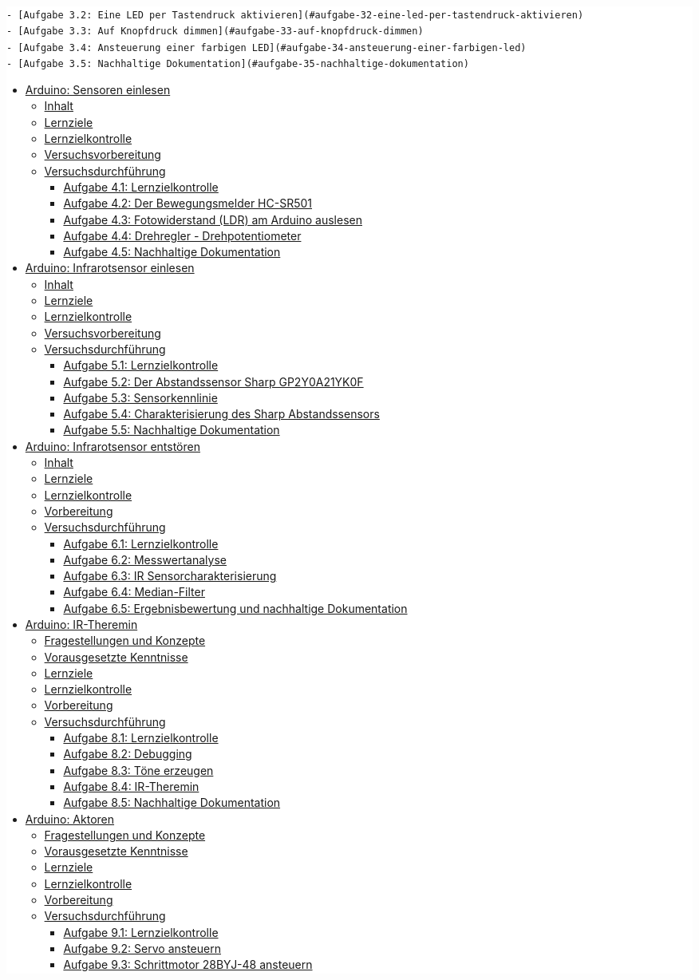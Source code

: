     - [Aufgabe 3.2: Eine LED per Tastendruck aktivieren](#aufgabe-32-eine-led-per-tastendruck-aktivieren)
    - [Aufgabe 3.3: Auf Knopfdruck dimmen](#aufgabe-33-auf-knopfdruck-dimmen)
    - [Aufgabe 3.4: Ansteuerung einer farbigen LED](#aufgabe-34-ansteuerung-einer-farbigen-led)
    - [Aufgabe 3.5: Nachhaltige Dokumentation](#aufgabe-35-nachhaltige-dokumentation)
- [Arduino: Sensoren einlesen](#arduino-sensoren-einlesen)
  - [Inhalt](#inhalt-2)
  - [Lernziele](#lernziele-3)
  - [Lernzielkontrolle](#lernzielkontrolle-3)
  - [Versuchsvorbereitung](#versuchsvorbereitung-2)
  - [Versuchsdurchführung](#versuchsdurchführung-3)
    - [Aufgabe 4.1: Lernzielkontrolle](#aufgabe-41-lernzielkontrolle)
    - [Aufgabe 4.2: Der Bewegungsmelder HC-SR501](#aufgabe-42-der-bewegungsmelder-hc-sr501)
    - [Aufgabe 4.3: Fotowiderstand (LDR) am Arduino auslesen](#aufgabe-43-fotowiderstand-ldr-am-arduino-auslesen)
    - [Aufgabe 4.4: Drehregler - Drehpotentiometer](#aufgabe-44-drehregler---drehpotentiometer)
    - [Aufgabe 4.5: Nachhaltige Dokumentation](#aufgabe-45-nachhaltige-dokumentation)
- [Arduino: Infrarotsensor einlesen](#arduino-infrarotsensor-einlesen)
  - [Inhalt](#inhalt-3)
  - [Lernziele](#lernziele-4)
  - [Lernzielkontrolle](#lernzielkontrolle-4)
  - [Versuchsvorbereitung](#versuchsvorbereitung-3)
  - [Versuchsdurchführung](#versuchsdurchführung-4)
    - [Aufgabe 5.1: Lernzielkontrolle](#aufgabe-51-lernzielkontrolle)
    - [Aufgabe 5.2: Der Abstandssensor Sharp GP2Y0A21YK0F](#aufgabe-52-der-abstandssensor-sharp-gp2y0a21yk0f)
    - [Aufgabe 5.3: Sensorkennlinie](#aufgabe-53-sensorkennlinie)
    - [Aufgabe 5.4: Charakterisierung des Sharp Abstandssensors](#aufgabe-54-charakterisierung-des-sharp-abstandssensors)
    - [Aufgabe 5.5: Nachhaltige Dokumentation](#aufgabe-55-nachhaltige-dokumentation)
- [Arduino: Infrarotsensor entstören](#arduino-infrarotsensor-entstören)
  - [Inhalt](#inhalt-4)
  - [Lernziele](#lernziele-5)
  - [Lernzielkontrolle](#lernzielkontrolle-5)
  - [Vorbereitung](#vorbereitung-1)
  - [Versuchsdurchführung](#versuchsdurchführung-5)
    - [Aufgabe 6.1: Lernzielkontrolle](#aufgabe-61-lernzielkontrolle)
    - [Aufgabe 6.2: Messwertanalyse](#aufgabe-62-messwertanalyse)
    - [Aufgabe 6.3: IR Sensorcharakterisierung](#aufgabe-63-ir-sensorcharakterisierung)
    - [Aufgabe 6.4: Median-Filter](#aufgabe-64-median-filter)
    - [Aufgabe 6.5: Ergebnisbewertung und nachhaltige Dokumentation](#aufgabe-65-ergebnisbewertung-und-nachhaltige-dokumentation)
- [Arduino: IR-Theremin](#arduino-ir-theremin)
  - [Fragestellungen und Konzepte](#fragestellungen-und-konzepte-1)
  - [Vorausgesetzte Kenntnisse](#vorausgesetzte-kenntnisse)
  - [Lernziele](#lernziele-6)
  - [Lernzielkontrolle](#lernzielkontrolle-6)
  - [Vorbereitung](#vorbereitung-2)
  - [Versuchsdurchführung](#versuchsdurchführung-6)
    - [Aufgabe 8.1: Lernzielkontrolle](#aufgabe-81-lernzielkontrolle)
    - [Aufgabe 8.2: Debugging](#aufgabe-82-debugging)
    - [Aufgabe 8.3: Töne erzeugen](#aufgabe-83-töne-erzeugen)
    - [Aufgabe 8.4: IR-Theremin](#aufgabe-84-ir-theremin)
    - [Aufgabe 8.5: Nachhaltige Dokumentation](#aufgabe-85-nachhaltige-dokumentation)
- [Arduino: Aktoren](#arduino-aktoren)
  - [Fragestellungen und Konzepte](#fragestellungen-und-konzepte-2)
  - [Vorausgesetzte Kenntnisse](#vorausgesetzte-kenntnisse-1)
  - [Lernziele](#lernziele-7)
  - [Lernzielkontrolle](#lernzielkontrolle-7)
  - [Vorbereitung](#vorbereitung-3)
  - [Versuchsdurchführung](#versuchsdurchführung-7)
    - [Aufgabe 9.1: Lernzielkontrolle](#aufgabe-91-lernzielkontrolle)
    - [Aufgabe 9.2: Servo ansteuern](#aufgabe-92-servo-ansteuern)
    - [Aufgabe 9.3: Schrittmotor 28BYJ-48 ansteuern](#aufgabe-93-schrittmotor-28byj-48-ansteuern)